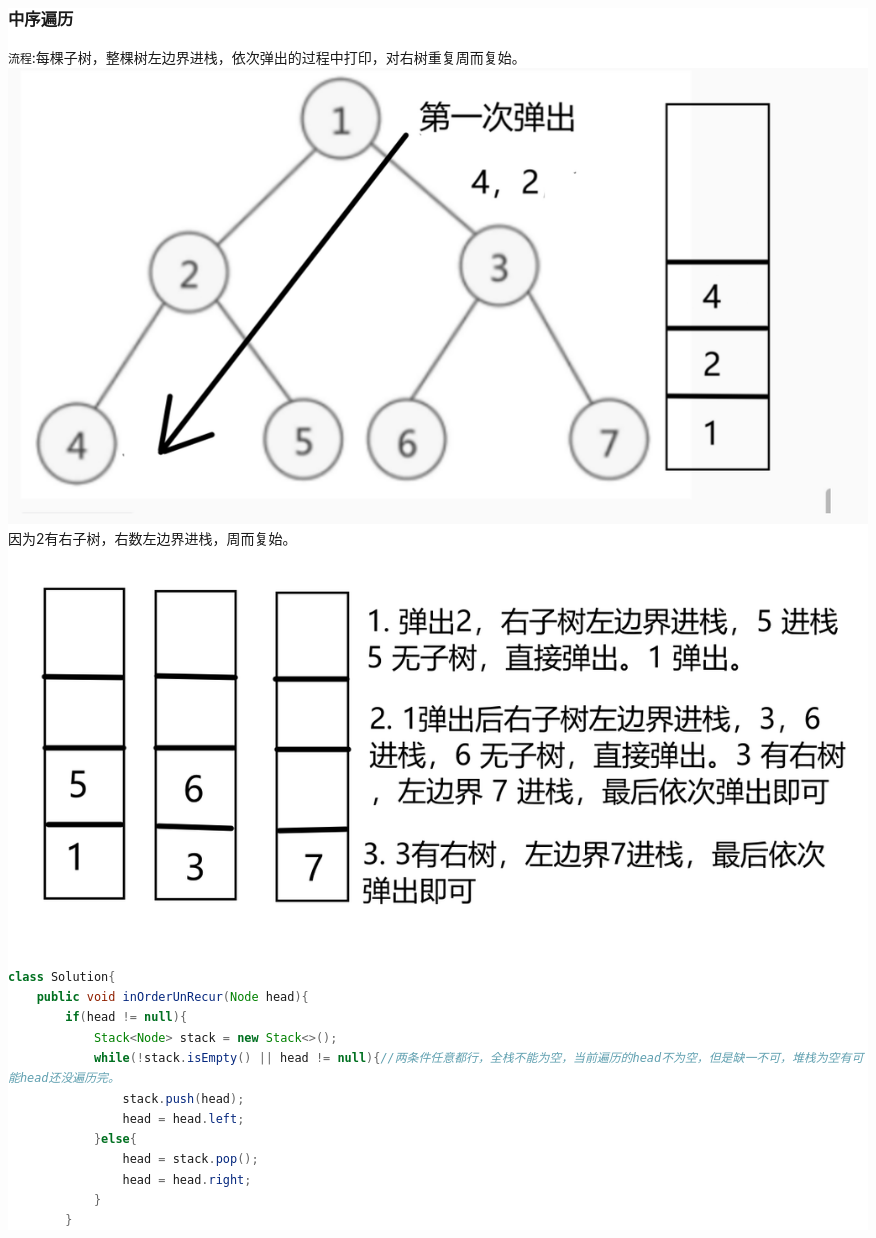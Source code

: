 ### 中序遍历
`流程`:每棵子树，整棵树左边界进栈，依次弹出的过程中打印，对右树重复周而复始。
![中序遍历流程1](./%E7%AC%94%E8%AE%B0%E5%9B%BE%E7%89%87/%E4%B8%AD%E5%BA%8F%E9%81%8D%E5%8E%86%20%E6%B5%81%E7%A8%8B1.png)
因为2有右子树，右数左边界进栈，周而复始。
![中序遍历流程2](./%E7%AC%94%E8%AE%B0%E5%9B%BE%E7%89%87/%E4%B8%AD%E5%BA%8F%E9%81%8D%E5%8E%86%20%E6%B5%81%E7%A8%8B2.png)
```java
class Solution{
    public void inOrderUnRecur(Node head){
        if(head != null){
            Stack<Node> stack = new Stack<>();
            while(!stack.isEmpty() || head != null){//两条件任意都行，全栈不能为空，当前遍历的head不为空，但是缺一不可，堆栈为空有可能head还没遍历完。
                stack.push(head);
                head = head.left;
            }else{
                head = stack.pop();
                head = head.right;
            }
        }
```